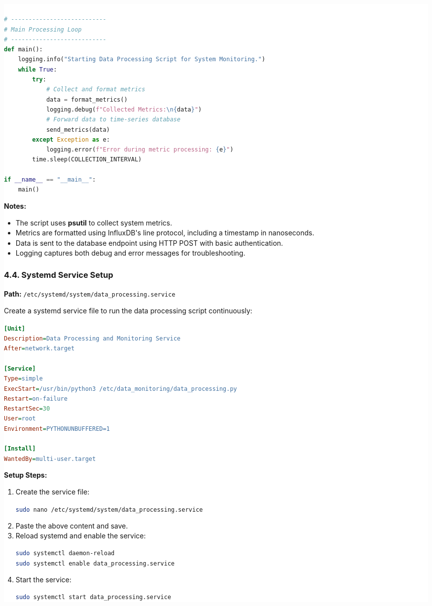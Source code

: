 ```python

# ---------------------------
# Main Processing Loop
# ---------------------------
def main():
    logging.info("Starting Data Processing Script for System Monitoring.")
    while True:
        try:
            # Collect and format metrics
            data = format_metrics()
            logging.debug(f"Collected Metrics:\n{data}")
            # Forward data to time-series database
            send_metrics(data)
        except Exception as e:
            logging.error(f"Error during metric processing: {e}")
        time.sleep(COLLECTION_INTERVAL)

if __name__ == "__main__":
    main()
```

**Notes:**

- The script uses **psutil** to collect system metrics.
- Metrics are formatted using InfluxDB's line protocol, including a timestamp in nanoseconds.
- Data is sent to the database endpoint using HTTP POST with basic authentication.
- Logging captures both debug and error messages for troubleshooting.

### 4.4. Systemd Service Setup

**Path:** `/etc/systemd/system/data_processing.service`

Create a systemd service file to run the data processing script continuously:

```ini
[Unit]
Description=Data Processing and Monitoring Service
After=network.target

[Service]
Type=simple
ExecStart=/usr/bin/python3 /etc/data_monitoring/data_processing.py
Restart=on-failure
RestartSec=30
User=root
Environment=PYTHONUNBUFFERED=1

[Install]
WantedBy=multi-user.target
```

**Setup Steps:**

1. Create the service file:
   ```bash
   sudo nano /etc/systemd/system/data_processing.service
   ```
2. Paste the above content and save.
3. Reload systemd and enable the service:
   ```bash
   sudo systemctl daemon-reload
   sudo systemctl enable data_processing.service
   ```
4. Start the service:
   ```bash
   sudo systemctl start data_processing.service
   ```